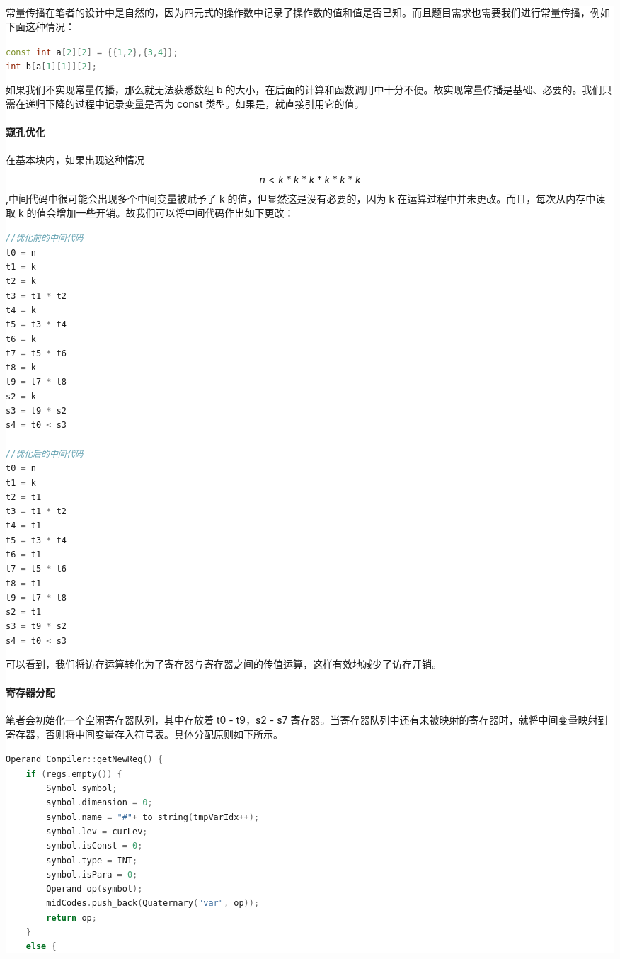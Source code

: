 常量传播在笔者的设计中是自然的，因为四元式的操作数中记录了操作数的值和值是否已知。而且题目需求也需要我们进行常量传播，例如下面这种情况：

```c++
const int a[2][2] = {{1,2},{3,4}};
int b[a[1][1]][2];
```

如果我们不实现常量传播，那么就无法获悉数组 b 的大小，在后面的计算和函数调用中十分不便。故实现常量传播是基础、必要的。我们只需在递归下降的过程中记录变量是否为 const 类型。如果是，就直接引用它的值。

#### 窥孔优化

在基本块内，如果出现这种情况 $$n < k*k*k*k*k*k$$ ,中间代码中很可能会出现多个中间变量被赋予了 k 的值，但显然这是没有必要的，因为 k 在运算过程中并未更改。而且，每次从内存中读取 k 的值会增加一些开销。故我们可以将中间代码作出如下更改：

```c++
//优化前的中间代码
t0 = n
t1 = k
t2 = k
t3 = t1 * t2
t4 = k
t5 = t3 * t4
t6 = k
t7 = t5 * t6
t8 = k
t9 = t7 * t8
s2 = k
s3 = t9 * s2
s4 = t0 < s3

//优化后的中间代码
t0 = n
t1 = k
t2 = t1
t3 = t1 * t2
t4 = t1
t5 = t3 * t4
t6 = t1
t7 = t5 * t6
t8 = t1
t9 = t7 * t8
s2 = t1
s3 = t9 * s2
s4 = t0 < s3
```

可以看到，我们将访存运算转化为了寄存器与寄存器之间的传值运算，这样有效地减少了访存开销。

#### 寄存器分配

笔者会初始化一个空闲寄存器队列，其中存放着 t0 - t9，s2 - s7 寄存器。当寄存器队列中还有未被映射的寄存器时，就将中间变量映射到寄存器，否则将中间变量存入符号表。具体分配原则如下所示。

```c++
Operand Compiler::getNewReg() {
    if (regs.empty()) {
        Symbol symbol;
        symbol.dimension = 0;
        symbol.name = "#"+ to_string(tmpVarIdx++);
        symbol.lev = curLev;
        symbol.isConst = 0;
        symbol.type = INT;
        symbol.isPara = 0;
        Operand op(symbol);
        midCodes.push_back(Quaternary("var", op));
        return op;
    }
    else {
```
